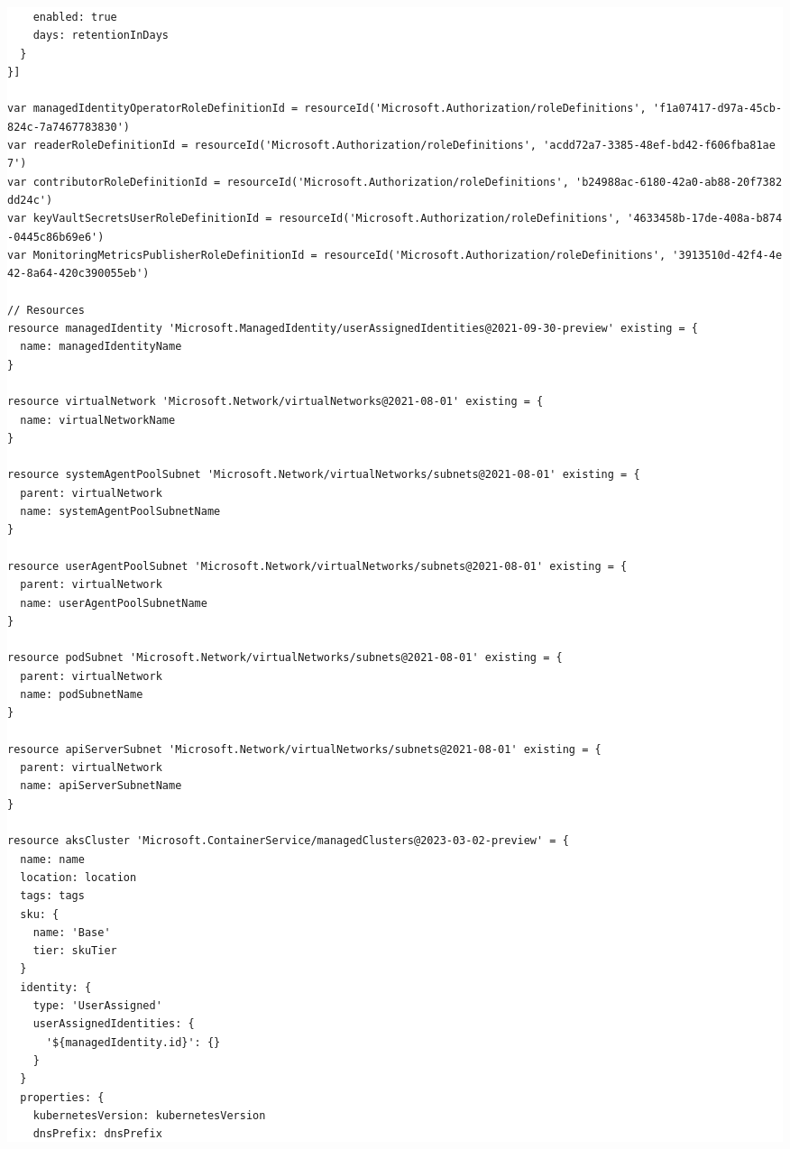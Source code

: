 ```bicep
    enabled: true
    days: retentionInDays
  }
}]

var managedIdentityOperatorRoleDefinitionId = resourceId('Microsoft.Authorization/roleDefinitions', 'f1a07417-d97a-45cb-824c-7a7467783830')
var readerRoleDefinitionId = resourceId('Microsoft.Authorization/roleDefinitions', 'acdd72a7-3385-48ef-bd42-f606fba81ae7')
var contributorRoleDefinitionId = resourceId('Microsoft.Authorization/roleDefinitions', 'b24988ac-6180-42a0-ab88-20f7382dd24c')
var keyVaultSecretsUserRoleDefinitionId = resourceId('Microsoft.Authorization/roleDefinitions', '4633458b-17de-408a-b874-0445c86b69e6')
var MonitoringMetricsPublisherRoleDefinitionId = resourceId('Microsoft.Authorization/roleDefinitions', '3913510d-42f4-4e42-8a64-420c390055eb')

// Resources
resource managedIdentity 'Microsoft.ManagedIdentity/userAssignedIdentities@2021-09-30-preview' existing = {
  name: managedIdentityName
}

resource virtualNetwork 'Microsoft.Network/virtualNetworks@2021-08-01' existing = {
  name: virtualNetworkName
}

resource systemAgentPoolSubnet 'Microsoft.Network/virtualNetworks/subnets@2021-08-01' existing = {
  parent: virtualNetwork
  name: systemAgentPoolSubnetName
}

resource userAgentPoolSubnet 'Microsoft.Network/virtualNetworks/subnets@2021-08-01' existing = {
  parent: virtualNetwork
  name: userAgentPoolSubnetName
}

resource podSubnet 'Microsoft.Network/virtualNetworks/subnets@2021-08-01' existing = {
  parent: virtualNetwork
  name: podSubnetName
}

resource apiServerSubnet 'Microsoft.Network/virtualNetworks/subnets@2021-08-01' existing = {
  parent: virtualNetwork
  name: apiServerSubnetName
}

resource aksCluster 'Microsoft.ContainerService/managedClusters@2023-03-02-preview' = {
  name: name
  location: location
  tags: tags
  sku: {
    name: 'Base'
    tier: skuTier
  }
  identity: {
    type: 'UserAssigned'
    userAssignedIdentities: {
      '${managedIdentity.id}': {}
    }
  }
  properties: {
    kubernetesVersion: kubernetesVersion
    dnsPrefix: dnsPrefix
```
